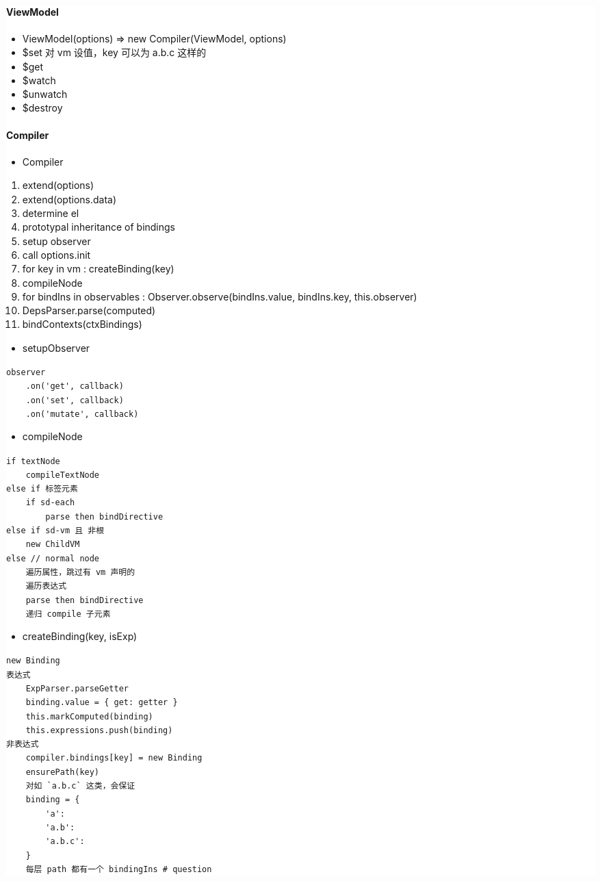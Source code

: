 
#### ViewModel
- ViewModel(options) => new Compiler(ViewModel, options)
- $set 对 vm 设值，key 可以为 a.b.c 这样的
- $get
- $watch
- $unwatch
- $destroy

#### Compiler
- Compiler
1. extend(options)
2. extend(options.data)
3. determine el
4. prototypal inheritance of bindings
5. setup observer
6. call options.init
7. for key in vm : createBinding(key)
8. compileNode
9. for bindIns in observables : Observer.observe(bindIns.value, bindIns.key, this.observer)
10. DepsParser.parse(computed)
11. bindContexts(ctxBindings)

- setupObserver
```
observer
	.on('get', callback)
	.on('set', callback)
	.on('mutate', callback)
```

- compileNode
```
if textNode
	compileTextNode
else if 标签元素
	if sd-each
		parse then bindDirective
else if sd-vm 且 非根
	new ChildVM
else // normal node
	遍历属性，跳过有 vm 声明的
	遍历表达式
	parse then bindDirective
	递归 compile 子元素
```

- createBinding(key, isExp)

```
new Binding
表达式
	ExpParser.parseGetter
	binding.value = { get: getter }
	this.markComputed(binding)
	this.expressions.push(binding)
非表达式
	compiler.bindings[key] = new Binding
	ensurePath(key)
	对如 `a.b.c` 这类，会保证
    binding = {
        'a': 
        'a.b':
        'a.b.c': 
    }
    每层 path 都有一个 bindingIns # question
```